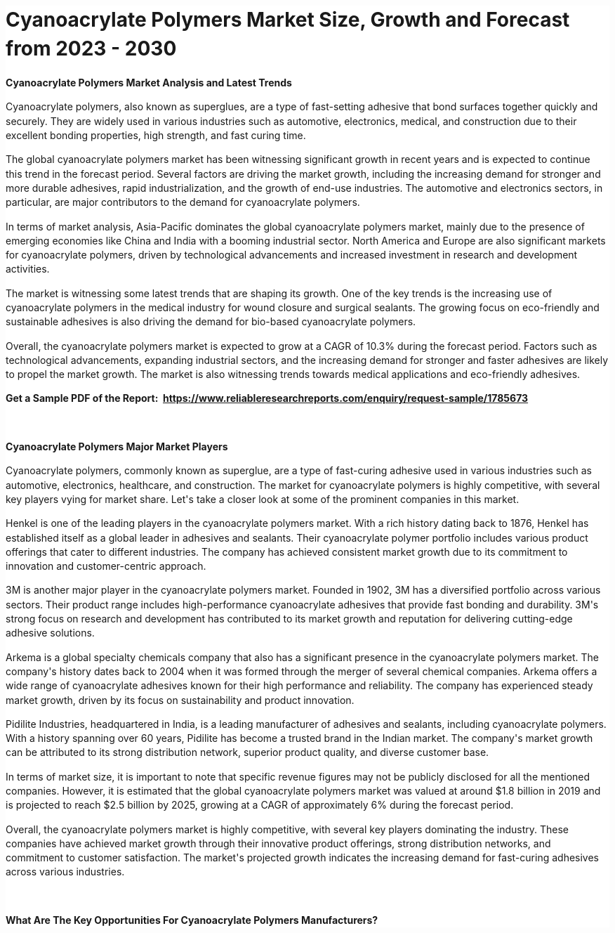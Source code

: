 <p><h1>Cyanoacrylate Polymers Market Size, Growth and Forecast from 2023 - 2030</h1></p><p><strong>Cyanoacrylate Polymers Market Analysis and Latest Trends</strong></p>
<p><p>Cyanoacrylate polymers, also known as superglues, are a type of fast-setting adhesive that bond surfaces together quickly and securely. They are widely used in various industries such as automotive, electronics, medical, and construction due to their excellent bonding properties, high strength, and fast curing time.</p><p>The global cyanoacrylate polymers market has been witnessing significant growth in recent years and is expected to continue this trend in the forecast period. Several factors are driving the market growth, including the increasing demand for stronger and more durable adhesives, rapid industrialization, and the growth of end-use industries. The automotive and electronics sectors, in particular, are major contributors to the demand for cyanoacrylate polymers.</p><p>In terms of market analysis, Asia-Pacific dominates the global cyanoacrylate polymers market, mainly due to the presence of emerging economies like China and India with a booming industrial sector. North America and Europe are also significant markets for cyanoacrylate polymers, driven by technological advancements and increased investment in research and development activities.</p><p>The market is witnessing some latest trends that are shaping its growth. One of the key trends is the increasing use of cyanoacrylate polymers in the medical industry for wound closure and surgical sealants. The growing focus on eco-friendly and sustainable adhesives is also driving the demand for bio-based cyanoacrylate polymers.</p><p>Overall, the cyanoacrylate polymers market is expected to grow at a CAGR of 10.3% during the forecast period. Factors such as technological advancements, expanding industrial sectors, and the increasing demand for stronger and faster adhesives are likely to propel the market growth. The market is also witnessing trends towards medical applications and eco-friendly adhesives.</p></p>
<p><strong>Get a Sample PDF of the Report:&nbsp; <a href="https://www.reliableresearchreports.com/enquiry/request-sample/1785673">https://www.reliableresearchreports.com/enquiry/request-sample/1785673</a></strong></p>
<p>&nbsp;</p>
<p><strong>Cyanoacrylate Polymers Major Market Players</strong></p>
<p><p>Cyanoacrylate polymers, commonly known as superglue, are a type of fast-curing adhesive used in various industries such as automotive, electronics, healthcare, and construction. The market for cyanoacrylate polymers is highly competitive, with several key players vying for market share. Let's take a closer look at some of the prominent companies in this market.</p><p>Henkel is one of the leading players in the cyanoacrylate polymers market. With a rich history dating back to 1876, Henkel has established itself as a global leader in adhesives and sealants. Their cyanoacrylate polymer portfolio includes various product offerings that cater to different industries. The company has achieved consistent market growth due to its commitment to innovation and customer-centric approach.</p><p>3M is another major player in the cyanoacrylate polymers market. Founded in 1902, 3M has a diversified portfolio across various sectors. Their product range includes high-performance cyanoacrylate adhesives that provide fast bonding and durability. 3M's strong focus on research and development has contributed to its market growth and reputation for delivering cutting-edge adhesive solutions.</p><p>Arkema is a global specialty chemicals company that also has a significant presence in the cyanoacrylate polymers market. The company's history dates back to 2004 when it was formed through the merger of several chemical companies. Arkema offers a wide range of cyanoacrylate adhesives known for their high performance and reliability. The company has experienced steady market growth, driven by its focus on sustainability and product innovation.</p><p>Pidilite Industries, headquartered in India, is a leading manufacturer of adhesives and sealants, including cyanoacrylate polymers. With a history spanning over 60 years, Pidilite has become a trusted brand in the Indian market. The company's market growth can be attributed to its strong distribution network, superior product quality, and diverse customer base.</p><p>In terms of market size, it is important to note that specific revenue figures may not be publicly disclosed for all the mentioned companies. However, it is estimated that the global cyanoacrylate polymers market was valued at around $1.8 billion in 2019 and is projected to reach $2.5 billion by 2025, growing at a CAGR of approximately 6% during the forecast period.</p><p>Overall, the cyanoacrylate polymers market is highly competitive, with several key players dominating the industry. These companies have achieved market growth through their innovative product offerings, strong distribution networks, and commitment to customer satisfaction. The market's projected growth indicates the increasing demand for fast-curing adhesives across various industries.</p></p>
<p>&nbsp;</p>
<p><strong>What Are The Key Opportunities For Cyanoacrylate Polymers Manufacturers?</strong></p>